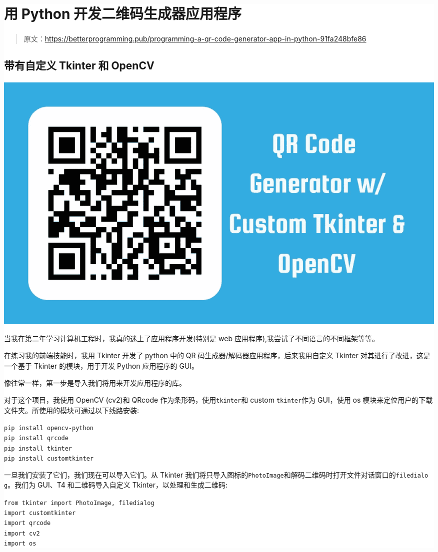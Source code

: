 # 用 Python 开发二维码生成器应用程序

> 原文：<https://betterprogramming.pub/programming-a-qr-code-generator-app-in-python-91fa248bfe86>

## 带有自定义 Tkinter 和 OpenCV

![](img/78a5b5d72b23fc1236ede55d40c97657.png)

当我在第二年学习计算机工程时，我真的迷上了应用程序开发(特别是 web 应用程序),我尝试了不同语言的不同框架等等。

在练习我的前端技能时，我用 Tkinter 开发了 python 中的 QR 码生成器/解码器应用程序，后来我用自定义 Tkinter 对其进行了改进，这是一个基于 Tkinter 的模块，用于开发 Python 应用程序的 GUI。

像往常一样，第一步是导入我们将用来开发应用程序的库。

对于这个项目，我使用 OpenCV (cv2)和 QRcode 作为条形码，使用`tkinter`和 custom `tkinter`作为 GUI，使用 os 模块来定位用户的下载文件夹。所使用的模块可通过以下线路安装:

```
pip install opencv-python
pip install qrcode
pip install tkinter
pip install customtkinter
```

一旦我们安装了它们，我们现在可以导入它们。从 Tkinter 我们将只导入图标的`PhotoImage`和解码二维码时打开文件对话窗口的`filedialog`。我们为 GUI、T4 和二维码导入自定义 Tkinter，以处理和生成二维码:

```
from tkinter import PhotoImage, filedialog
import customtkinter
import qrcode
import cv2
import os
```
